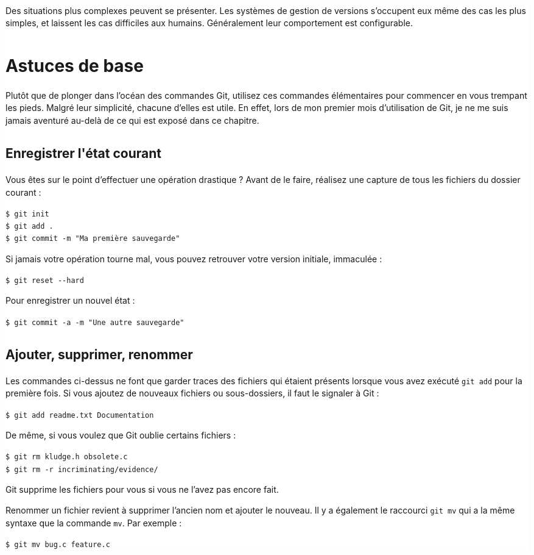 Des situations plus complexes peuvent se présenter.
Les systèmes de gestion de versions s’occupent eux même des cas les plus simples, et laissent les cas difficiles aux humains.
Généralement leur comportement est configurable.

# Astuces de base
Plutôt que de plonger dans l’océan des commandes Git, utilisez ces commandes élémentaires pour commencer en vous trempant les pieds.
Malgré leur simplicité, chacune d’elles est utile.
En effet, lors de mon premier mois d’utilisation de Git, je ne me suis jamais aventuré au-delà de ce qui est exposé dans ce chapitre.

## Enregistrer l'état courant
Vous êtes sur le point d’effectuer une opération drastique ?
Avant de le faire, réalisez une capture de tous les fichiers du dossier courant :

~~~~ {.bash}
$ git init
$ git add .
$ git commit -m "Ma première sauvegarde"
~~~~

Si jamais votre opération tourne mal, vous pouvez retrouver votre version initiale, immaculée :

~~~~ {.bash}
$ git reset --hard
~~~~

Pour enregistrer un nouvel état :

~~~~ {.bash}
$ git commit -a -m "Une autre sauvegarde"
~~~~

## Ajouter, supprimer, renommer
Les commandes ci-dessus ne font que garder traces des fichiers qui étaient présents lorsque vous avez exécuté `git add` pour la première fois.
Si vous ajoutez de nouveaux fichiers ou sous-dossiers, il faut le signaler à Git :

~~~~ {.bash}
$ git add readme.txt Documentation
~~~~

De même, si vous voulez que Git oublie certains fichiers :

~~~~ {.bash}
$ git rm kludge.h obsolete.c
$ git rm -r incriminating/evidence/
~~~~

Git supprime les fichiers pour vous si vous ne l’avez pas encore fait.

Renommer un fichier revient à supprimer l’ancien nom et ajouter le nouveau.
Il y a également le raccourci `git mv` qui a la même syntaxe que la commande `mv`. Par exemple :

~~~~ {.bash}
$ git mv bug.c feature.c
~~~~
